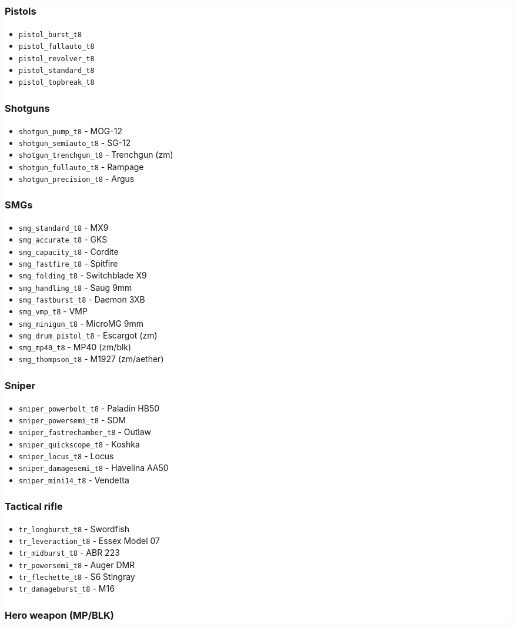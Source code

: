 ### Pistols

- `pistol_burst_t8`
- `pistol_fullauto_t8`
- `pistol_revolver_t8`
- `pistol_standard_t8`
- `pistol_topbreak_t8`

### Shotguns

- `shotgun_pump_t8` - MOG-12
- `shotgun_semiauto_t8` - SG-12
- `shotgun_trenchgun_t8` - Trenchgun (zm)
- `shotgun_fullauto_t8` - Rampage
- `shotgun_precision_t8` - Argus

### SMGs

- `smg_standard_t8` - MX9
- `smg_accurate_t8` - GKS
- `smg_capacity_t8` - Cordite
- `smg_fastfire_t8` - Spitfire
- `smg_folding_t8` - Switchblade X9
- `smg_handling_t8` - Saug 9mm
- `smg_fastburst_t8` - Daemon 3XB
- `smg_vmp_t8` - VMP
- `smg_minigun_t8` - MicroMG 9mm
- `smg_drum_pistol_t8` - Escargot (zm)
- `smg_mp40_t8` - MP40 (zm/blk)
- `smg_thompson_t8` - M1927 (zm/aether)
    

### Sniper

- `sniper_powerbolt_t8` - Paladin HB50
- `sniper_powersemi_t8` - SDM
- `sniper_fastrechamber_t8` - Outlaw
- `sniper_quickscope_t8` - Koshka
- `sniper_locus_t8` - Locus
- `sniper_damagesemi_t8` - Havelina AA50
- `sniper_mini14_t8` - Vendetta

### Tactical rifle

- `tr_longburst_t8` - Swordfish
- `tr_leveraction_t8` - Essex Model 07
- `tr_midburst_t8` - ABR 223
- `tr_powersemi_t8` - Auger DMR
- `tr_flechette_t8` - S6 Stingray
- `tr_damageburst_t8` - M16
### Hero weapon (MP/BLK)
